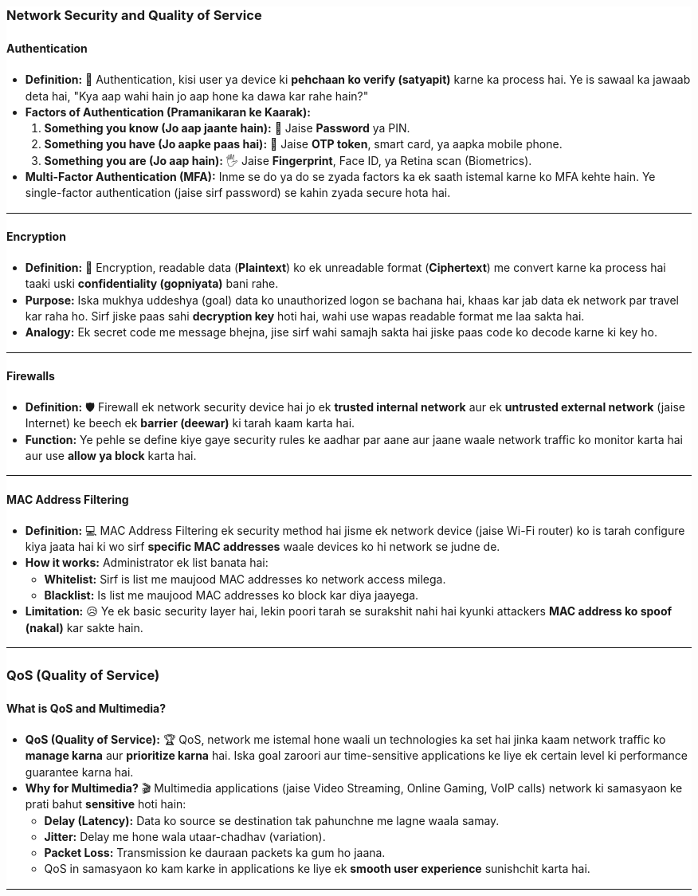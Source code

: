 
### **Network Security and Quality of Service**

#### **Authentication**
* **Definition:** 👤 Authentication, kisi user ya device ki **pehchaan ko verify (satyapit)** karne ka process hai. Ye is sawaal ka jawaab deta hai, "Kya aap wahi hain jo aap hone ka dawa kar rahe hain?"
* **Factors of Authentication (Pramanikaran ke Kaarak):**
    1.  **Something you know (Jo aap jaante hain):** 🧠 Jaise **Password** ya PIN.
    2.  **Something you have (Jo aapke paas hai):** 📱 Jaise **OTP token**, smart card, ya aapka mobile phone.
    3.  **Something you are (Jo aap hain):** 🖐️ Jaise **Fingerprint**, Face ID, ya Retina scan (Biometrics).
* **Multi-Factor Authentication (MFA):** Inme se do ya do se zyada factors ka ek saath istemal karne ko MFA kehte hain. Ye single-factor authentication (jaise sirf password) se kahin zyada secure hota hai.

---
#### **Encryption**
* **Definition:** 🔐 Encryption, readable data (**Plaintext**) ko ek unreadable format (**Ciphertext**) me convert karne ka process hai taaki uski **confidentiality (gopniyata)** bani rahe.
* **Purpose:** Iska mukhya uddeshya (goal) data ko unauthorized logon se bachana hai, khaas kar jab data ek network par travel kar raha ho. Sirf jiske paas sahi **decryption key** hoti hai, wahi use wapas readable format me laa sakta hai.
* **Analogy:** Ek secret code me message bhejna, jise sirf wahi samajh sakta hai jiske paas code ko decode karne ki key ho.

---
#### **Firewalls**
* **Definition:** 🛡️ Firewall ek network security device hai jo ek **trusted internal network** aur ek **untrusted external network** (jaise Internet) ke beech ek **barrier (deewar)** ki tarah kaam karta hai.
* **Function:** Ye pehle se define kiye gaye security rules ke aadhar par aane aur jaane waale network traffic ko monitor karta hai aur use **allow ya block** karta hai.

---
#### **MAC Address Filtering**
* **Definition:** 💻 MAC Address Filtering ek security method hai jisme ek network device (jaise Wi-Fi router) ko is tarah configure kiya jaata hai ki wo sirf **specific MAC addresses** waale devices ko hi network se judne de.
* **How it works:** Administrator ek list banata hai:
    * **Whitelist:** Sirf is list me maujood MAC addresses ko network access milega.
    * **Blacklist:** Is list me maujood MAC addresses ko block kar diya jaayega.
* **Limitation:** 😥 Ye ek basic security layer hai, lekin poori tarah se surakshit nahi hai kyunki attackers **MAC address ko spoof (nakal)** kar sakte hain.

---
### **QoS (Quality of Service)**

#### **What is QoS and Multimedia?**
* **QoS (Quality of Service):** 🏆 QoS, network me istemal hone waali un technologies ka set hai jinka kaam network traffic ko **manage karna** aur **prioritize karna** hai. Iska goal zaroori aur time-sensitive applications ke liye ek certain level ki performance guarantee karna hai.
* **Why for Multimedia?** 🎬 Multimedia applications (jaise Video Streaming, Online Gaming, VoIP calls) network ki samasyaon ke prati bahut **sensitive** hoti hain:
    * **Delay (Latency):** Data ko source se destination tak pahunchne me lagne waala samay.
    * **Jitter:** Delay me hone wala utaar-chadhav (variation).
    * **Packet Loss:** Transmission ke dauraan packets ka gum ho jaana.
    * QoS in samasyaon ko kam karke in applications ke liye ek **smooth user experience** sunishchit karta hai.

---